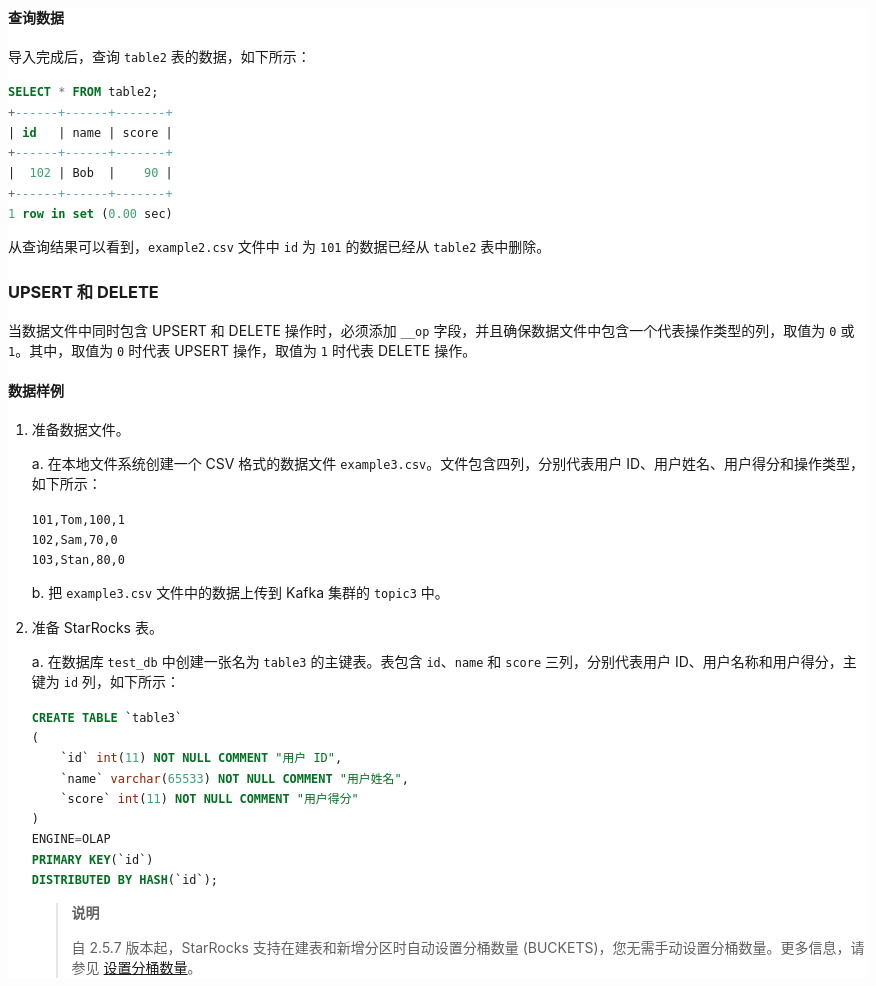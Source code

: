 #### 查询数据

导入完成后，查询 `table2` 表的数据，如下所示：

```SQL
SELECT * FROM table2;
+------+------+-------+
| id   | name | score |
+------+------+-------+
|  102 | Bob  |    90 |
+------+------+-------+
1 row in set (0.00 sec)
```

从查询结果可以看到，`example2.csv` 文件中 `id` 为 `101` 的数据已经从 `table2` 表中删除。

### UPSERT 和 DELETE

当数据文件中同时包含 UPSERT 和 DELETE 操作时，必须添加 `__op` 字段，并且确保数据文件中包含一个代表操作类型的列，取值为 `0` 或 `1`。其中，取值为 `0` 时代表 UPSERT 操作，取值为 `1` 时代表 DELETE 操作。

#### 数据样例

1. 准备数据文件。

   a. 在本地文件系统创建一个 CSV 格式的数据文件 `example3.csv`。文件包含四列，分别代表用户 ID、用户姓名、用户得分和操作类型，如下所示：

      ```Plain
      101,Tom,100,1
      102,Sam,70,0
      103,Stan,80,0
      ```

   b. 把 `example3.csv` 文件中的数据上传到 Kafka 集群的 `topic3` 中。

2. 准备 StarRocks 表。

   a. 在数据库 `test_db` 中创建一张名为 `table3` 的主键表。表包含 `id`、`name` 和 `score` 三列，分别代表用户 ID、用户名称和用户得分，主键为 `id` 列，如下所示：

      ```SQL
      CREATE TABLE `table3`
      (
          `id` int(11) NOT NULL COMMENT "用户 ID",
          `name` varchar(65533) NOT NULL COMMENT "用户姓名",
          `score` int(11) NOT NULL COMMENT "用户得分"
      )
      ENGINE=OLAP
      PRIMARY KEY(`id`)
      DISTRIBUTED BY HASH(`id`);
      ```

      > **说明**
      >
      > 自 2.5.7 版本起，StarRocks 支持在建表和新增分区时自动设置分桶数量 (BUCKETS)，您无需手动设置分桶数量。更多信息，请参见 [设置分桶数量](../table_design/Data_distribution.md#设置分桶数量)。
